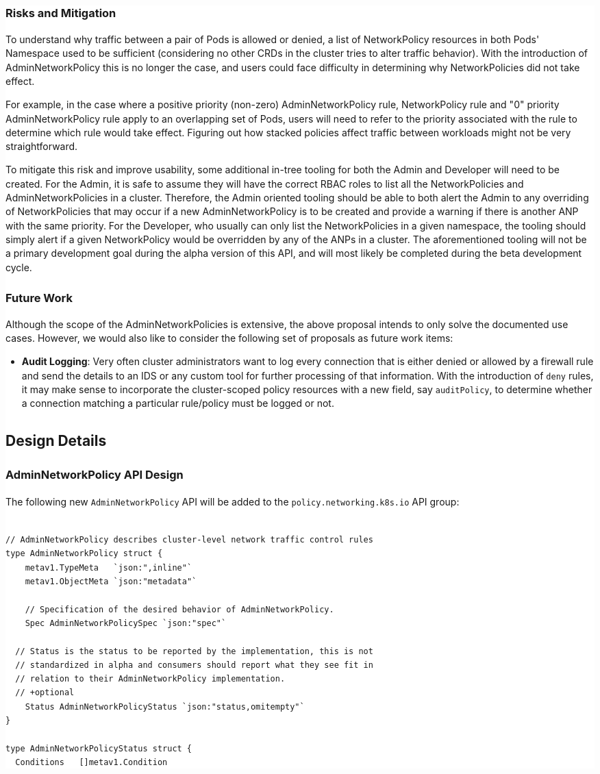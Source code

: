 ### Risks and Mitigation

To understand why traffic between a pair of Pods is allowed or denied, a list of
NetworkPolicy resources in both Pods' Namespace used to be sufficient (considering
no other CRDs in the cluster tries to alter traffic behavior). With the introduction
of AdminNetworkPolicy this is no longer the case, and users could face difficulty
in determining why NetworkPolicies did not take effect.

For example, in the case where a positive priority (non-zero) AdminNetworkPolicy rule,
NetworkPolicy rule and "0" priority AdminNetworkPolicy rule apply to an overlapping
set of Pods, users will need to refer to the priority associated with the
rule to determine which rule would take effect. Figuring out how stacked policies
affect traffic between workloads might not be very straightforward.

To mitigate this risk and improve usability, some additional in-tree tooling
for both the Admin and Developer will need to be created. For the Admin, it is
safe to assume they will have the correct RBAC roles to list all the NetworkPolicies
and AdminNetworkPolicies in a cluster. Therefore, the Admin oriented tooling should
be able to both alert the Admin to any overriding of NetworkPolicies that may occur if a
new AdminNetworkPolicy is to be created and provide a warning if there is another ANP
with the same priority. For the Developer, who usually can only list the NetworkPolicies
in a given namespace, the tooling should simply alert if a given NetworkPolicy would
be overridden by any of the ANPs in a cluster. The aforementioned tooling will not
be a primary development goal during the alpha version of this API, and will most
likely be completed during the beta development cycle.

### Future Work

Although the scope of the AdminNetworkPolicies is extensive, the above proposal
intends to only solve the documented use cases. However, we would
also like to consider the following set of proposals as future work items:
- **Audit Logging**: Very often cluster administrators want to log every connection
  that is either denied or allowed by a firewall rule and send the details to
  an IDS or any custom tool for further processing of that information.
  With the introduction of `deny` rules, it may make sense to incorporate the
  cluster-scoped policy resources with a new field, say `auditPolicy`, to
  determine whether a connection matching a particular rule/policy must be
  logged or not.

## Design Details

### AdminNetworkPolicy API Design

The following new `AdminNetworkPolicy` API will be added to the `policy.networking.k8s.io`
API group:

```golang

// AdminNetworkPolicy describes cluster-level network traffic control rules
type AdminNetworkPolicy struct {
	metav1.TypeMeta   `json:",inline"`
	metav1.ObjectMeta `json:"metadata"`

	// Specification of the desired behavior of AdminNetworkPolicy.
	Spec AdminNetworkPolicySpec `json:"spec"`

  // Status is the status to be reported by the implementation, this is not
  // standardized in alpha and consumers should report what they see fit in
  // relation to their AdminNetworkPolicy implementation.
  // +optional
	Status AdminNetworkPolicyStatus `json:"status,omitempty"`
}

type AdminNetworkPolicyStatus struct {
  Conditions   []metav1.Condition
```